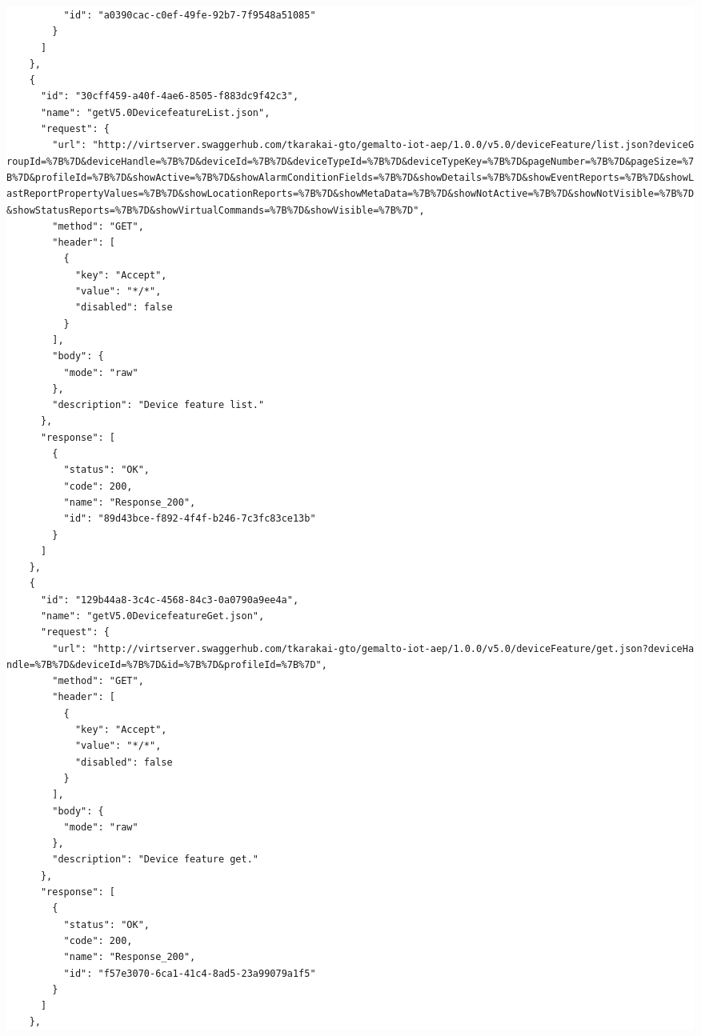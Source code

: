               "id": "a0390cac-c0ef-49fe-92b7-7f9548a51085"
            }
          ]
        },
        {
          "id": "30cff459-a40f-4ae6-8505-f883dc9f42c3",
          "name": "getV5.0DevicefeatureList.json",
          "request": {
            "url": "http://virtserver.swaggerhub.com/tkarakai-gto/gemalto-iot-aep/1.0.0/v5.0/deviceFeature/list.json?deviceGroupId=%7B%7D&deviceHandle=%7B%7D&deviceId=%7B%7D&deviceTypeId=%7B%7D&deviceTypeKey=%7B%7D&pageNumber=%7B%7D&pageSize=%7B%7D&profileId=%7B%7D&showActive=%7B%7D&showAlarmConditionFields=%7B%7D&showDetails=%7B%7D&showEventReports=%7B%7D&showLastReportPropertyValues=%7B%7D&showLocationReports=%7B%7D&showMetaData=%7B%7D&showNotActive=%7B%7D&showNotVisible=%7B%7D&showStatusReports=%7B%7D&showVirtualCommands=%7B%7D&showVisible=%7B%7D",
            "method": "GET",
            "header": [
              {
                "key": "Accept",
                "value": "*/*",
                "disabled": false
              }
            ],
            "body": {
              "mode": "raw"
            },
            "description": "Device feature list."
          },
          "response": [
            {
              "status": "OK",
              "code": 200,
              "name": "Response_200",
              "id": "89d43bce-f892-4f4f-b246-7c3fc83ce13b"
            }
          ]
        },
        {
          "id": "129b44a8-3c4c-4568-84c3-0a0790a9ee4a",
          "name": "getV5.0DevicefeatureGet.json",
          "request": {
            "url": "http://virtserver.swaggerhub.com/tkarakai-gto/gemalto-iot-aep/1.0.0/v5.0/deviceFeature/get.json?deviceHandle=%7B%7D&deviceId=%7B%7D&id=%7B%7D&profileId=%7B%7D",
            "method": "GET",
            "header": [
              {
                "key": "Accept",
                "value": "*/*",
                "disabled": false
              }
            ],
            "body": {
              "mode": "raw"
            },
            "description": "Device feature get."
          },
          "response": [
            {
              "status": "OK",
              "code": 200,
              "name": "Response_200",
              "id": "f57e3070-6ca1-41c4-8ad5-23a99079a1f5"
            }
          ]
        },